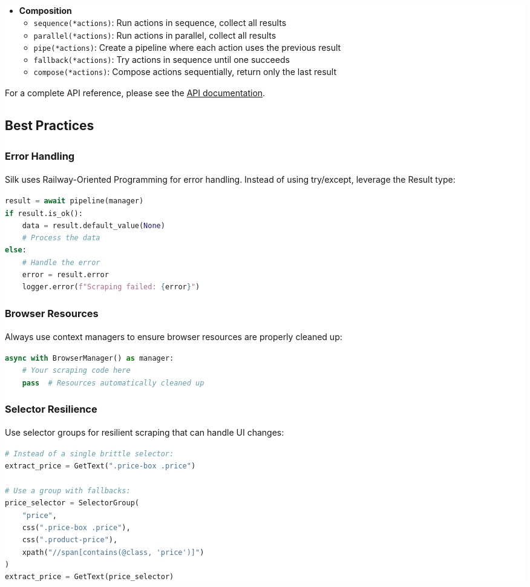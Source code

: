 - **Composition**
  - `sequence(*actions)`: Run actions in sequence, collect all results
  - `parallel(*actions)`: Run actions in parallel, collect all results
  - `pipe(*actions)`: Create a pipeline where each action uses the previous result
  - `fallback(*actions)`: Try actions in sequence until one succeeds
  - `compose(*actions)`: Compose actions sequentially, return only the last result

For a complete API reference, please see the [API documentation](https://silk-docs.example.com).

## Best Practices

### Error Handling

Silk uses Railway-Oriented Programming for error handling. Instead of using try/except, leverage the Result type:

```python
result = await pipeline(manager)
if result.is_ok():
    data = result.default_value(None)
    # Process the data
else:
    # Handle the error
    error = result.error
    logger.error(f"Scraping failed: {error}")
```

### Browser Resources

Always use context managers to ensure browser resources are properly cleaned up:

```python
async with BrowserManager() as manager:
    # Your scraping code here
    pass  # Resources automatically cleaned up
```

### Selector Resilience

Use selector groups for resilient scraping that can handle UI changes:

```python
# Instead of a single brittle selector:
extract_price = GetText(".price-box .price")

# Use a group with fallbacks:
price_selector = SelectorGroup(
    "price",
    css(".price-box .price"),
    css(".product-price"),
    xpath("//span[contains(@class, 'price')]")
)
extract_price = GetText(price_selector)
```
